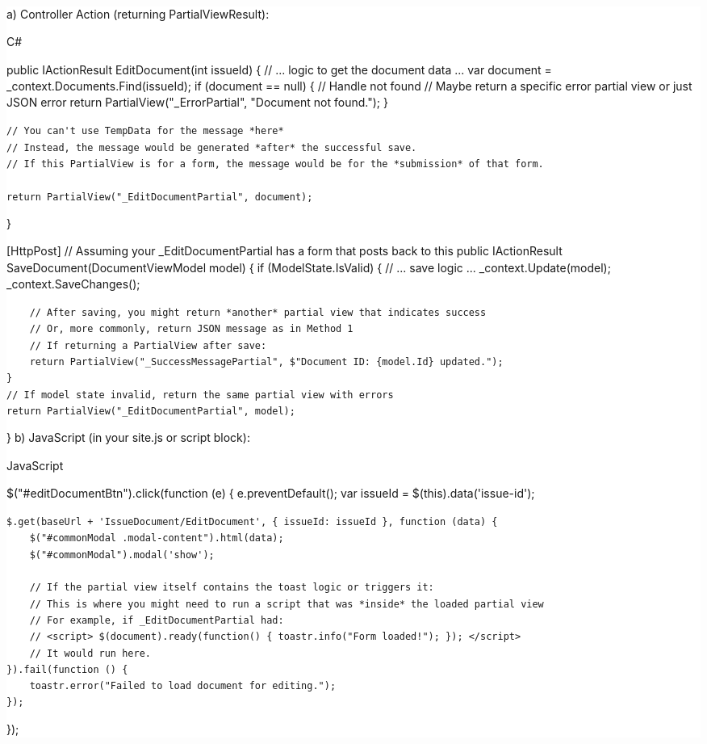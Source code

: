 a) Controller Action (returning PartialViewResult):

C#

public IActionResult EditDocument(int issueId)
{
    // ... logic to get the document data ...
    var document = _context.Documents.Find(issueId);
    if (document == null)
    {
        // Handle not found
        // Maybe return a specific error partial view or just JSON error
        return PartialView("_ErrorPartial", "Document not found.");
    }

    // You can't use TempData for the message *here*
    // Instead, the message would be generated *after* the successful save.
    // If this PartialView is for a form, the message would be for the *submission* of that form.

    return PartialView("_EditDocumentPartial", document);
}

[HttpPost] // Assuming your _EditDocumentPartial has a form that posts back to this
public IActionResult SaveDocument(DocumentViewModel model)
{
    if (ModelState.IsValid)
    {
        // ... save logic ...
        _context.Update(model);
        _context.SaveChanges();

        // After saving, you might return *another* partial view that indicates success
        // Or, more commonly, return JSON message as in Method 1
        // If returning a PartialView after save:
        return PartialView("_SuccessMessagePartial", $"Document ID: {model.Id} updated.");
    }
    // If model state invalid, return the same partial view with errors
    return PartialView("_EditDocumentPartial", model);
}
b) JavaScript (in your site.js or script block):

JavaScript

$("#editDocumentBtn").click(function (e) {
    e.preventDefault();
    var issueId = $(this).data('issue-id');

    $.get(baseUrl + 'IssueDocument/EditDocument', { issueId: issueId }, function (data) {
        $("#commonModal .modal-content").html(data);
        $("#commonModal").modal('show');

        // If the partial view itself contains the toast logic or triggers it:
        // This is where you might need to run a script that was *inside* the loaded partial view
        // For example, if _EditDocumentPartial had:
        // <script> $(document).ready(function() { toastr.info("Form loaded!"); }); </script>
        // It would run here.
    }).fail(function () {
        toastr.error("Failed to load document for editing.");
    });
});
